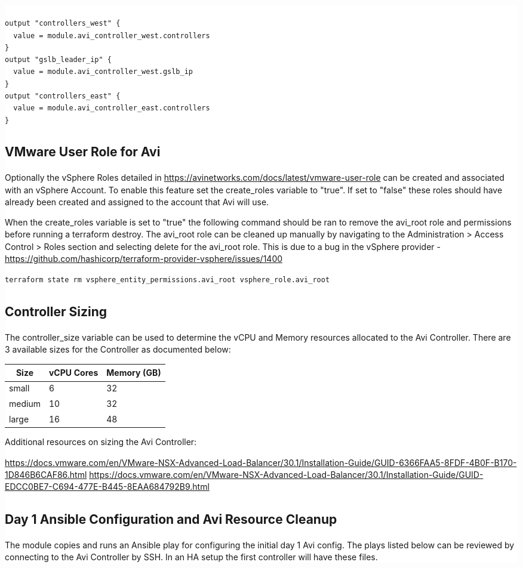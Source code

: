 ```hcl

output "controllers_west" {
  value = module.avi_controller_west.controllers
}
output "gslb_leader_ip" {
  value = module.avi_controller_west.gslb_ip
}
output "controllers_east" { 
  value = module.avi_controller_east.controllers
}
```

## VMware User Role for Avi
Optionally the vSphere Roles detailed in https://avinetworks.com/docs/latest/vmware-user-role can be created and associated with an vSphere Account. 
To enable this feature set the create_roles variable to "true". If set to "false" these roles should have already been created and assigned to the account that Avi will use.
 
When the create_roles variable is set to "true" the following command should be ran to remove the avi_root role and permissions before running a terraform destroy. The avi_root role can be cleaned up manually by navigating to the Administration > Access Control > Roles section and selecting delete for the avi_root role. This is due to a bug in the vSphere provider - https://github.com/hashicorp/terraform-provider-vsphere/issues/1400
```bash  
terraform state rm vsphere_entity_permissions.avi_root vsphere_role.avi_root
```

## Controller Sizing
The controller_size variable can be used to determine the vCPU and Memory resources allocated to the Avi Controller. There are 3 available sizes for the Controller as documented below:

| Size | vCPU Cores | Memory (GB)|
|------|-----------|--------|
| small | 6 | 32 |
| medium | 10 | 32 |
| large | 16 | 48 |

Additional resources on sizing the Avi Controller:

https://docs.vmware.com/en/VMware-NSX-Advanced-Load-Balancer/30.1/Installation-Guide/GUID-6366FAA5-8FDF-4B0F-B170-1D846B6CAF86.html
https://docs.vmware.com/en/VMware-NSX-Advanced-Load-Balancer/30.1/Installation-Guide/GUID-EDCC0BE7-C694-477E-B445-8EAA684792B9.html

## Day 1 Ansible Configuration and Avi Resource Cleanup
The module copies and runs an Ansible play for configuring the initial day 1 Avi config. The plays listed below can be reviewed by connecting to the Avi Controller by SSH. In an HA setup the first controller will have these files. 

